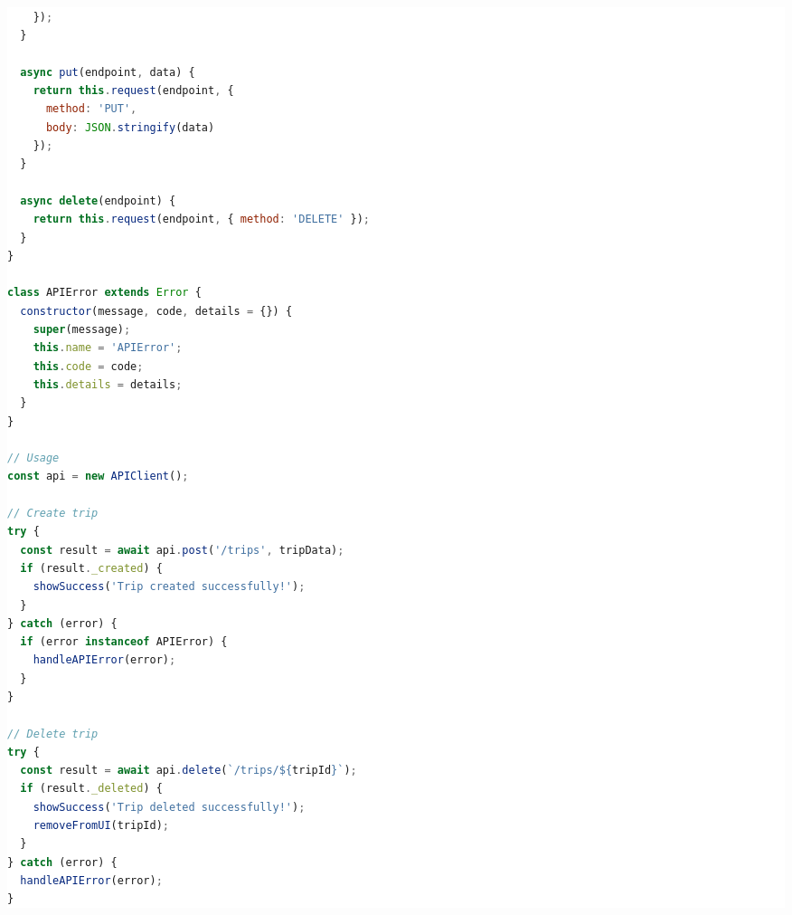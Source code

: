 ```javascript
    });
  }
  
  async put(endpoint, data) {
    return this.request(endpoint, {
      method: 'PUT',
      body: JSON.stringify(data)
    });
  }
  
  async delete(endpoint) {
    return this.request(endpoint, { method: 'DELETE' });
  }
}

class APIError extends Error {
  constructor(message, code, details = {}) {
    super(message);
    this.name = 'APIError';
    this.code = code;
    this.details = details;
  }
}

// Usage
const api = new APIClient();

// Create trip
try {
  const result = await api.post('/trips', tripData);
  if (result._created) {
    showSuccess('Trip created successfully!');
  }
} catch (error) {
  if (error instanceof APIError) {
    handleAPIError(error);
  }
}

// Delete trip
try {
  const result = await api.delete(`/trips/${tripId}`);
  if (result._deleted) {
    showSuccess('Trip deleted successfully!');
    removeFromUI(tripId);
  }
} catch (error) {
  handleAPIError(error);
}
```
